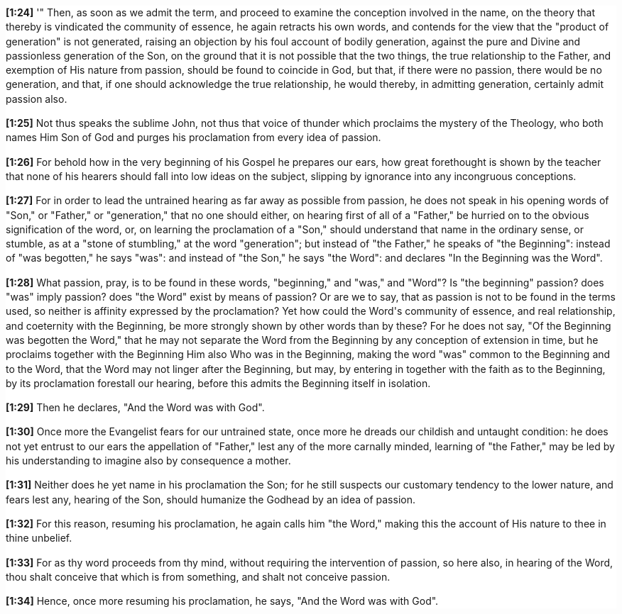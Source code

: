 **[1:24]** '" Then, as soon as we admit the term, and proceed to examine the conception involved in the name, on the theory that thereby is vindicated the community of essence, he again retracts his own words, and contends for the view that the "product of generation" is not generated, raising an objection by his foul account of bodily generation, against the pure and Divine and passionless generation of the Son, on the ground that it is not possible that the two things, the true relationship to the Father, and exemption of His nature from passion, should be found to coincide in God, but that, if there were no passion, there would be no generation, and that, if one should acknowledge the true relationship, he would thereby, in admitting generation, certainly admit passion also.

**[1:25]** Not thus speaks the sublime John, not thus that voice of thunder which proclaims the mystery of the Theology, who both names Him Son of God and purges his proclamation from every idea of passion.

**[1:26]** For behold how in the very beginning of his Gospel he prepares our ears, how great forethought is shown by the teacher that none of his hearers should fall into low ideas on the subject, slipping by ignorance into any incongruous conceptions.

**[1:27]** For in order to lead the untrained hearing as far away as possible from passion, he does not speak in his opening words of "Son," or "Father," or "generation," that no one should either, on hearing first of all of a "Father," be hurried on to the obvious signification of the word, or, on learning the proclamation of a "Son," should understand that name in the ordinary sense, or stumble, as at a "stone of stumbling," at the word "generation"; but instead of "the Father," he speaks of "the Beginning": instead of "was begotten," he says "was": and instead of "the Son," he says "the Word": and declares "In the Beginning was the Word".

**[1:28]** What passion, pray, is to be found in these words, "beginning," and "was," and "Word"? Is "the beginning" passion? does "was" imply passion? does "the Word" exist by means of passion? Or are we to say, that as passion is not to be found in the terms used, so neither is affinity expressed by the proclamation? Yet how could the Word's community of essence, and real relationship, and coeternity with the Beginning, be more strongly shown by other words than by these? For he does not say, "Of the Beginning was begotten the Word," that he may not separate the Word from the Beginning by any conception of extension in time, but he proclaims together with the Beginning Him also Who was in the Beginning, making the word "was" common to the Beginning and to the Word, that the Word may not linger after the Beginning, but may, by entering in together with the faith as to the Beginning, by its proclamation forestall our hearing, before this admits the Beginning itself in isolation.

**[1:29]** Then he declares, "And the Word was with God".

**[1:30]** Once more the Evangelist fears for our untrained state, once more he dreads our childish and untaught condition: he does not yet entrust to our ears the appellation of "Father," lest any of the more carnally minded, learning of "the Father," may be led by his understanding to imagine also by consequence a mother.

**[1:31]** Neither does he yet name in his proclamation the Son; for he still suspects our customary tendency to the lower nature, and fears lest any, hearing of the Son, should humanize the Godhead by an idea of passion.

**[1:32]** For this reason, resuming his proclamation, he again calls him "the Word," making this the account of His nature to thee in thine unbelief.

**[1:33]** For as thy word proceeds from thy mind, without requiring the intervention of passion, so here also, in hearing of the Word, thou shalt conceive that which is from something, and shalt not conceive passion.

**[1:34]** Hence, once more resuming his proclamation, he says, "And the Word was with God".
